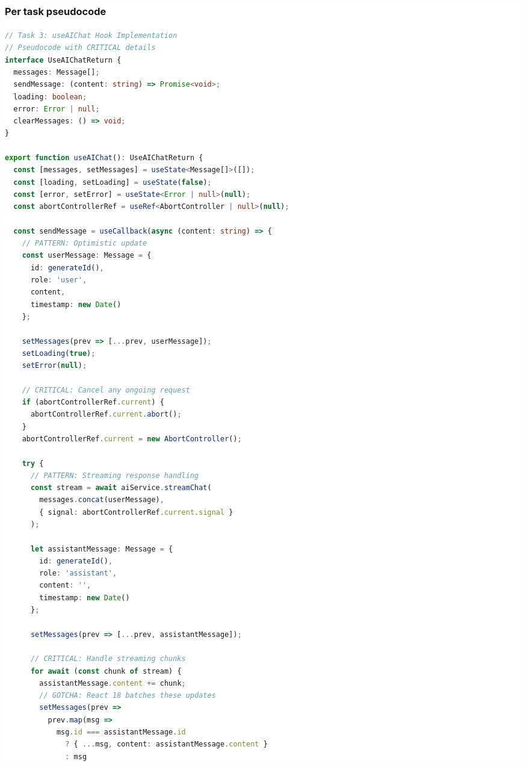 ### Per task pseudocode

```typescript
// Task 3: useAIChat Hook Implementation
// Pseudocode with CRITICAL details
interface UseAIChatReturn {
  messages: Message[];
  sendMessage: (content: string) => Promise<void>;
  loading: boolean;
  error: Error | null;
  clearMessages: () => void;
}

export function useAIChat(): UseAIChatReturn {
  const [messages, setMessages] = useState<Message[]>([]);
  const [loading, setLoading] = useState(false);
  const [error, setError] = useState<Error | null>(null);
  const abortControllerRef = useRef<AbortController | null>(null);
  
  const sendMessage = useCallback(async (content: string) => {
    // PATTERN: Optimistic update
    const userMessage: Message = {
      id: generateId(),
      role: 'user',
      content,
      timestamp: new Date()
    };
    
    setMessages(prev => [...prev, userMessage]);
    setLoading(true);
    setError(null);
    
    // CRITICAL: Cancel any ongoing request
    if (abortControllerRef.current) {
      abortControllerRef.current.abort();
    }
    abortControllerRef.current = new AbortController();
    
    try {
      // PATTERN: Streaming response handling
      const stream = await aiService.streamChat(
        messages.concat(userMessage),
        { signal: abortControllerRef.current.signal }
      );
      
      let assistantMessage: Message = {
        id: generateId(),
        role: 'assistant',
        content: '',
        timestamp: new Date()
      };
      
      setMessages(prev => [...prev, assistantMessage]);
      
      // CRITICAL: Handle streaming chunks
      for await (const chunk of stream) {
        assistantMessage.content += chunk;
        // GOTCHA: React 18 batches these updates
        setMessages(prev => 
          prev.map(msg => 
            msg.id === assistantMessage.id 
              ? { ...msg, content: assistantMessage.content }
              : msg
```